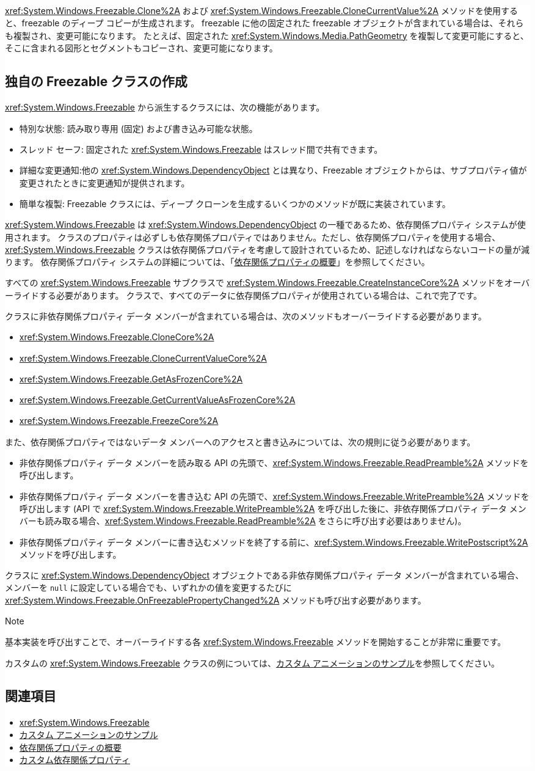 <xref:System.Windows.Freezable.Clone%2A> および <xref:System.Windows.Freezable.CloneCurrentValue%2A> メソッドを使用すると、freezable のディープ コピーが生成されます。 freezable に他の固定された freezable オブジェクトが含まれている場合は、それらも複製され、変更可能になります。 たとえば、固定された <xref:System.Windows.Media.PathGeometry> を複製して変更可能にすると、そこに含まれる図形とセグメントもコピーされ、変更可能になります。

<a name="createyourownfreezableclass"></a>

## <a name="creating-your-own-freezable-class"></a>独自の Freezable クラスの作成

<xref:System.Windows.Freezable> から派生するクラスには、次の機能があります。

- 特別な状態: 読み取り専用 (固定) および書き込み可能な状態。

- スレッド セーフ: 固定された <xref:System.Windows.Freezable> はスレッド間で共有できます。

- 詳細な変更通知:他の <xref:System.Windows.DependencyObject> とは異なり、Freezable オブジェクトからは、サブプロパティ値が変更されたときに変更通知が提供されます。

- 簡単な複製: Freezable クラスには、ディープ クローンを生成するいくつかのメソッドが既に実装されています。

<xref:System.Windows.Freezable> は <xref:System.Windows.DependencyObject> の一種であるため、依存関係プロパティ システムが使用されます。 クラスのプロパティは必ずしも依存関係プロパティではありません。ただし、依存関係プロパティを使用する場合、<xref:System.Windows.Freezable> クラスは依存関係プロパティを考慮して設計されているため、記述しなければならないコードの量が減ります。 依存関係プロパティ システムの詳細については、「[依存関係プロパティの概要](dependency-properties-overview.md)」を参照してください。

すべての <xref:System.Windows.Freezable> サブクラスで <xref:System.Windows.Freezable.CreateInstanceCore%2A> メソッドをオーバーライドする必要があります。 クラスで、すべてのデータに依存関係プロパティが使用されている場合は、これで完了です。

クラスに非依存関係プロパティ データ メンバーが含まれている場合は、次のメソッドもオーバーライドする必要があります。

- <xref:System.Windows.Freezable.CloneCore%2A>

- <xref:System.Windows.Freezable.CloneCurrentValueCore%2A>

- <xref:System.Windows.Freezable.GetAsFrozenCore%2A>

- <xref:System.Windows.Freezable.GetCurrentValueAsFrozenCore%2A>

- <xref:System.Windows.Freezable.FreezeCore%2A>

また、依存関係プロパティではないデータ メンバーへのアクセスと書き込みについては、次の規則に従う必要があります。

- 非依存関係プロパティ データ メンバーを読み取る API の先頭で、<xref:System.Windows.Freezable.ReadPreamble%2A> メソッドを呼び出します。

- 非依存関係プロパティ データ メンバーを書き込む API の先頭で、<xref:System.Windows.Freezable.WritePreamble%2A> メソッドを呼び出します (API で <xref:System.Windows.Freezable.WritePreamble%2A> を呼び出した後に、非依存関係プロパティ データ メンバーも読み取る場合、<xref:System.Windows.Freezable.ReadPreamble%2A> をさらに呼び出す必要はありません)。

- 非依存関係プロパティ データ メンバーに書き込むメソッドを終了する前に、<xref:System.Windows.Freezable.WritePostscript%2A> メソッドを呼び出します。

クラスに <xref:System.Windows.DependencyObject> オブジェクトである非依存関係プロパティ データ メンバーが含まれている場合、メンバーを `null` に設定している場合でも、いずれかの値を変更するたびに <xref:System.Windows.Freezable.OnFreezablePropertyChanged%2A> メソッドも呼び出す必要があります。

> [!NOTE]
> 基本実装を呼び出すことで、オーバーライドする各 <xref:System.Windows.Freezable> メソッドを開始することが非常に重要です。

カスタムの <xref:System.Windows.Freezable> クラスの例については、[カスタム アニメーションのサンプル](https://github.com/Microsoft/WPF-Samples/tree/master/Animation/CustomAnimation)を参照してください。

## <a name="see-also"></a>関連項目

- <xref:System.Windows.Freezable>
- [カスタム アニメーションのサンプル](https://github.com/Microsoft/WPF-Samples/tree/master/Animation/CustomAnimation)
- [依存関係プロパティの概要](dependency-properties-overview.md)
- [カスタム依存関係プロパティ](custom-dependency-properties.md)
